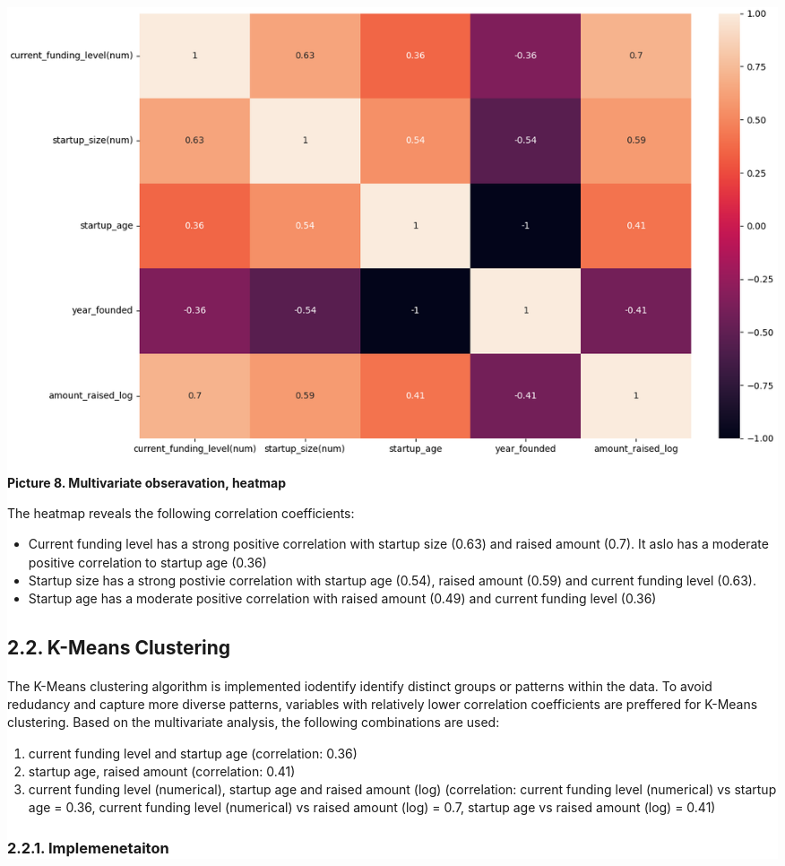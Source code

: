 ![correlation_multivariate](assets/visualizations/correlation_multivariate.png)

**Picture 8. Multivariate obseravation, heatmap**

The heatmap reveals the following correlation coefficients:
- Current funding level has a strong positive correlation with startup size (0.63) and raised amount (0.7). It aslo has a moderate positive correlation to startup age (0.36)
- Startup size has a strong postivie correlation with startup age (0.54), raised amount (0.59) and current funding level (0.63).
- Startup age has a moderate positive correlation with raised amount (0.49) and current funding level (0.36)

## 2.2. K-Means Clustering

The K-Means clustering algorithm is implemented iodentify identify distinct groups or patterns within the data. To avoid redudancy and capture more diverse patterns, variables with relatively lower correlation coefficients are preffered for K-Means clustering. Based on the multivariate analysis, the following combinations are used:
1. current funding level and startup age (correlation: 0.36)
2. startup age, raised amount (correlation: 0.41)
3. current funding level (numerical), startup age and raised amount (log) (correlation: current funding level (numerical) vs startup age = 0.36, current funding level (numerical) vs raised amount (log) = 0.7, startup age vs raised amount (log) = 0.41)

### 2.2.1. Implemenetaiton
